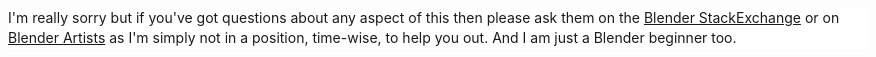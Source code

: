 I'm really sorry but if you've got questions about any aspect of this then please ask them on the [Blender StackExchange](https://blender.stackexchange.com/) or on [Blender Artists](https://blenderartists.org/) as I'm simply not in a position, time-wise, to help you out. And I am just a Blender beginner too.